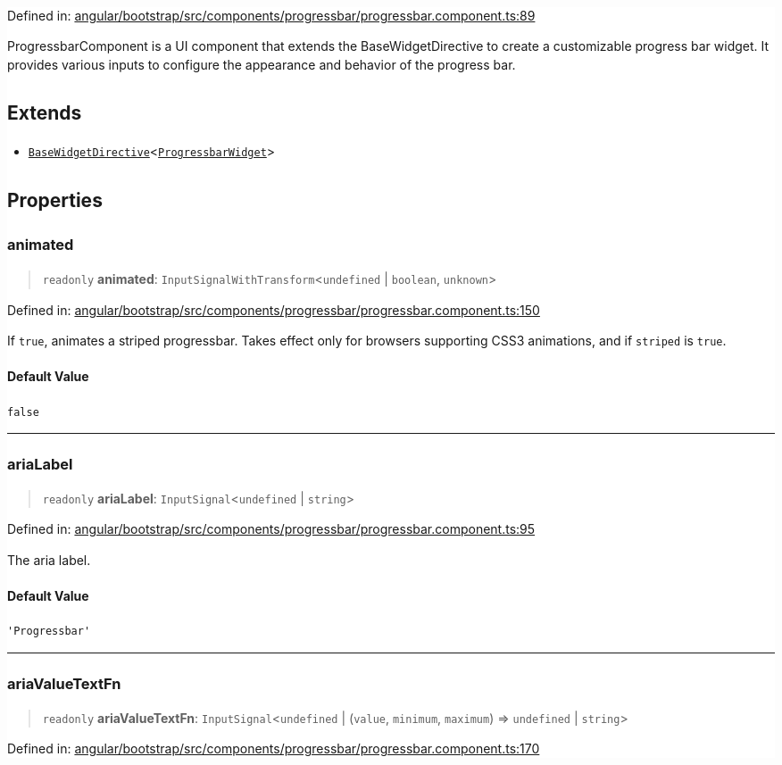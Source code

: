 Defined in: [angular/bootstrap/src/components/progressbar/progressbar.component.ts:89](https://github.com/AmadeusITGroup/AgnosUI/blob/bcc28b8f48455294b7d1e587ba6d2d915e199dbe/angular/bootstrap/src/components/progressbar/progressbar.component.ts#L89)

ProgressbarComponent is a UI component that extends the BaseWidgetDirective
to create a customizable progress bar widget. It provides various inputs
to configure the appearance and behavior of the progress bar.

## Extends

- [`BaseWidgetDirective`](BaseWidgetDirective.md)\<[`ProgressbarWidget`](../type-aliases/ProgressbarWidget.md)\>

## Properties

### animated

> `readonly` **animated**: `InputSignalWithTransform`\<`undefined` \| `boolean`, `unknown`\>

Defined in: [angular/bootstrap/src/components/progressbar/progressbar.component.ts:150](https://github.com/AmadeusITGroup/AgnosUI/blob/bcc28b8f48455294b7d1e587ba6d2d915e199dbe/angular/bootstrap/src/components/progressbar/progressbar.component.ts#L150)

If `true`, animates a striped progressbar.
Takes effect only for browsers supporting CSS3 animations, and if `striped` is `true`.

#### Default Value

`false`

***

### ariaLabel

> `readonly` **ariaLabel**: `InputSignal`\<`undefined` \| `string`\>

Defined in: [angular/bootstrap/src/components/progressbar/progressbar.component.ts:95](https://github.com/AmadeusITGroup/AgnosUI/blob/bcc28b8f48455294b7d1e587ba6d2d915e199dbe/angular/bootstrap/src/components/progressbar/progressbar.component.ts#L95)

The aria label.

#### Default Value

`'Progressbar'`

***

### ariaValueTextFn

> `readonly` **ariaValueTextFn**: `InputSignal`\<`undefined` \| (`value`, `minimum`, `maximum`) => `undefined` \| `string`\>

Defined in: [angular/bootstrap/src/components/progressbar/progressbar.component.ts:170](https://github.com/AmadeusITGroup/AgnosUI/blob/bcc28b8f48455294b7d1e587ba6d2d915e199dbe/angular/bootstrap/src/components/progressbar/progressbar.component.ts#L170)
